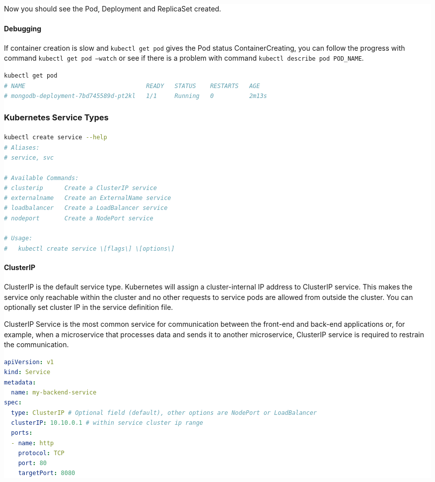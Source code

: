 Now you should see the Pod, Deployment and ReplicaSet created.

#### Debugging

If container creation is slow and `kubectl get pod` gives the Pod status ContainerCreating, you can follow the progress with command `kubectl get pod –watch` or see if there is a problem with command `kubectl describe pod POD_NAME`.

```sh
kubectl get pod
# NAME                                  READY   STATUS    RESTARTS   AGE
# mongodb-deployment-7bd745589d-pt2kl   1/1     Running   0          2m13s
```

### Kubernetes Service Types

```sh
kubectl create service --help
# Aliases:
# service, svc

# Available Commands:
# clusterip      Create a ClusterIP service
# externalname   Create an ExternalName service
# loadbalancer   Create a LoadBalancer service
# nodeport       Create a NodePort service

# Usage:
#   kubectl create service \[flags\] \[options\]
```

#### ClusterIP

ClusterIP is the default service type. Kubernetes will assign a cluster-internal IP address to ClusterIP service. This makes the service only reachable within the cluster and no other requests to service pods are allowed from outside the cluster. You can optionally set cluster IP in the service definition file.

ClusterIP Service is the most common service for communication between the front-end and back-end applications or, for example, when a microservice that processes data and sends it to another microservice, ClusterIP service is required to restrain the communication.

```yaml
apiVersion: v1
kind: Service
metadata:
  name: my-backend-service
spec:
  type: ClusterIP # Optional field (default), other options are NodePort or LoadBalancer
  clusterIP: 10.10.0.1 # within service cluster ip range
  ports:
  - name: http
    protocol: TCP
    port: 80
    targetPort: 8080
```
